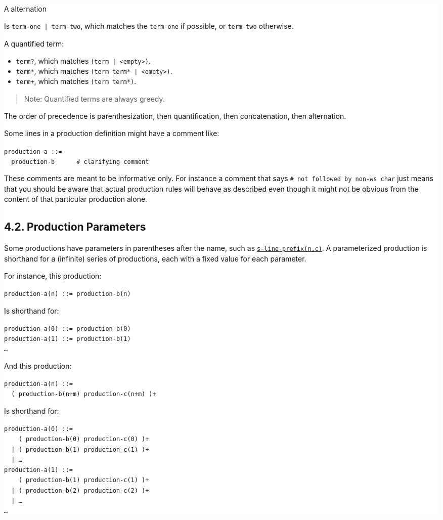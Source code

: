 A alternation

Is `term-one | term-two`, which matches the `term-one` if possible, or `term-two` otherwise.

A quantified term:

- `term?`, which matches `(term | <empty>)`.
- `term*`, which matches `(term term* | <empty>)`.
- `term+`, which matches `(term term*)`.

> Note: Quantified terms are always greedy.

The order of precedence is parenthesization, then quantification, then concatenation, then alternation.

Some lines in a production definition might have a comment like:

```
production-a ::=
  production-b      # clarifying comment
```

These comments are meant to be informative only. For instance a comment that says `# not followed by non-ws char` just means that you should be aware that actual production rules will behave as described even though it might not be obvious from the content of that particular production alone.

## 4.2. Production Parameters

Some productions have parameters in parentheses after the name, such as [`s-line-prefix(n,c)`](https://yaml.org/spec/1.2.2/#rule-s-line-prefix). A parameterized production is shorthand for a (infinite) series of productions, each with a fixed value for each parameter.

For instance, this production:

```
production-a(n) ::= production-b(n)
```

Is shorthand for:

```
production-a(0) ::= production-b(0)
production-a(1) ::= production-b(1)
…
```

And this production:

```
production-a(n) ::=
  ( production-b(n+m) production-c(n+m) )+
```

Is shorthand for:

```
production-a(0) ::=
    ( production-b(0) production-c(0) )+
  | ( production-b(1) production-c(1) )+
  | …
production-a(1) ::=
    ( production-b(1) production-c(1) )+
  | ( production-b(2) production-c(2) )+
  | …
…
```
